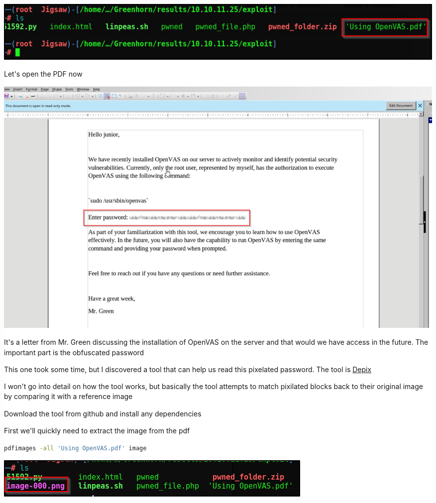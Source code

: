 ![PDF Obtained](/assets/images/HTB%20-%20Greenhorn/PDF%20obtained.png)

Let's open the PDF now

![Letter from Mr.Green](/assets/images/HTB%20-%20Greenhorn/Letter%20from%20Mr%20Green.png)

It's a letter from Mr. Green discussing the installation of OpenVAS on the server and that would we have access in the future. The important part is the obfuscated password

This one took some time, but I discovered a tool that can help us read this pixelated password. The tool is [Depix](https://github.com/spipm/Depix)

I won't go into detail on how the tool works, but basically the tool attempts to match pixilated blocks back to their original image by comparing it with a reference image

Download the tool from github and install any dependencies

First we'll quickly need to extract the image from the pdf

```bash
pdfimages -all 'Using OpenVAS.pdf' image
```

![Image Extracted](/assets/images/HTB%20-%20Greenhorn/Image%20taken.png)
